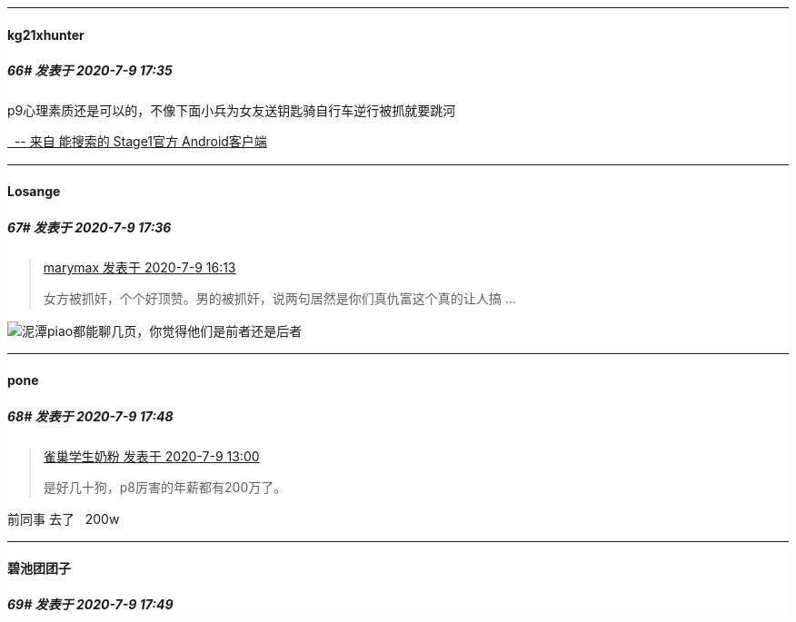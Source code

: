 



-----

####  kg21xhunter  
##### 66#       发表于 2020-7-9 17:35




p9心理素质还是可以的，不像下面小兵为女友送钥匙骑自行车逆行被抓就要跳河

[  -- 来自 能搜索的 Stage1官方 Android客户端](https://www.coolapk.com/apk/140634)







-----

####  Losange  
##### 67#       发表于 2020-7-9 17:36



<blockquote><a href="httphttps://bbs.saraba1st.com/2b/forum.php?mod=redirect&amp;goto=findpost&amp;pid=48131820&amp;ptid=1946907" target="_blank">marymax 发表于 2020-7-9 16:13</a>

女方被抓奸，个个好顶赞。男的被抓奸，说两句居然是你们真仇富这个真的让人搞 ...</blockquote>
<img src="https://static.saraba1st.com/image/smiley/face2017/065.png" referrerpolicy="no-referrer">泥潭piao都能聊几页，你觉得他们是前者还是后者







-----

####  pone  
##### 68#       发表于 2020-7-9 17:48



<blockquote><a href="httphttps://bbs.saraba1st.com/2b/forum.php?mod=redirect&amp;goto=findpost&amp;pid=48128941&amp;ptid=1946907" target="_blank">雀巢学生奶粉 发表于 2020-7-9 13:00</a>

是好几十狗，p8厉害的年薪都有200万了。</blockquote>
前同事 去了   200w







-----

####  碧池团团子  
##### 69#       发表于 2020-7-9 17:49


